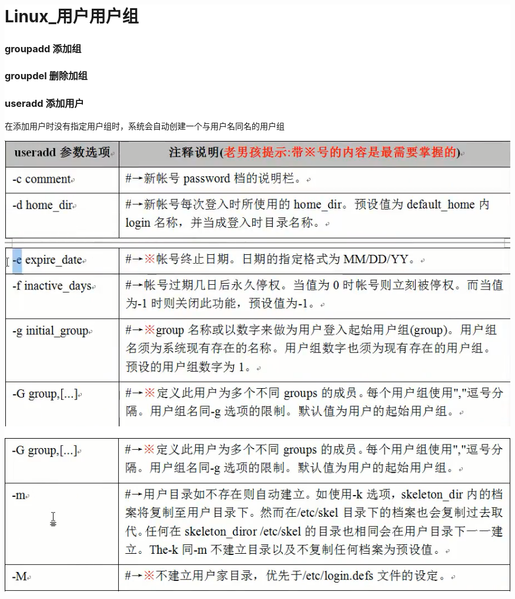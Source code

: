 # Linux_用户用户组

### groupadd 添加组

### groupdel 删除加组

### useradd 添加用户
在添加用户时没有指定用户组时，系统会自动创建一个与用户名同名的用户组

![](img-Linux用户用户组\2016-07-11_093742.png)

![](img-Linux用户用户组\2016-07-08_174938.png)
